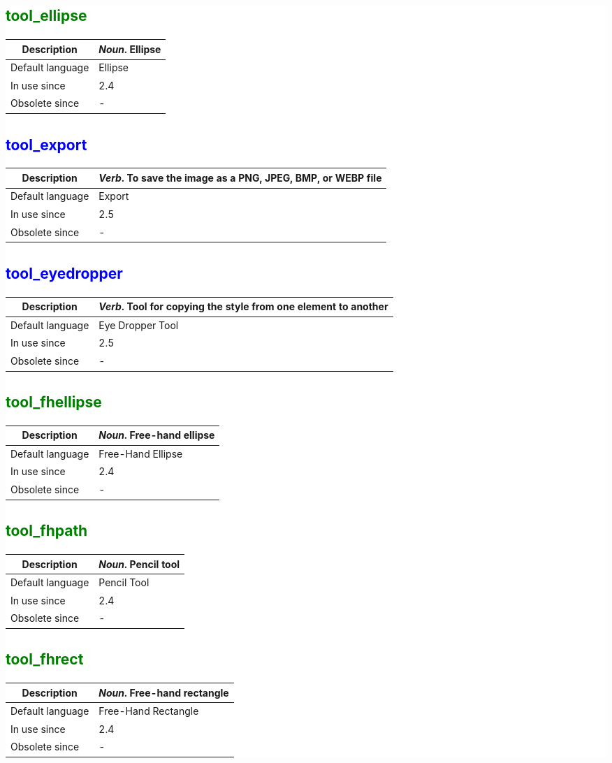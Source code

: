 <font color='green'>
<h2>tool_ellipse</h2>
</font>
<table><thead><th>Description</th><th><i>Noun</i>. Ellipse</th></thead><tbody>
<tr><td>Default language</td><td>Ellipse             </td></tr>
<tr><td>In use since</td><td>2.4                 </td></tr>
<tr><td>Obsolete since</td><td>-                   </td></tr></tbody></table>

<font color='blue'>
<h2>tool_export</h2>
</font>
<table><thead><th>Description</th><th><i>Verb</i>. To save the image as a PNG, JPEG, BMP, or WEBP file</th></thead><tbody>
<tr><td>Default language</td><td>Export                                                          </td></tr>
<tr><td>In use since</td><td>2.5                                                             </td></tr>
<tr><td>Obsolete since</td><td>-                                                               </td></tr></tbody></table>

<font color='blue'>
<h2>tool_eyedropper</h2>
</font>
<table><thead><th>Description</th><th><i>Verb</i>. Tool for copying the style from one element to another</th></thead><tbody>
<tr><td>Default language</td><td>Eye Dropper Tool                                                   </td></tr>
<tr><td>In use since</td><td>2.5                                                                </td></tr>
<tr><td>Obsolete since</td><td>-                                                                  </td></tr></tbody></table>

<font color='green'>
<h2>tool_fhellipse</h2>
</font>
<table><thead><th>Description</th><th><i>Noun</i>. Free-hand ellipse</th></thead><tbody>
<tr><td>Default language</td><td>Free-Hand Ellipse             </td></tr>
<tr><td>In use since</td><td>2.4                           </td></tr>
<tr><td>Obsolete since</td><td>-                             </td></tr></tbody></table>

<font color='green'>
<h2>tool_fhpath</h2>
</font>
<table><thead><th>Description</th><th><i>Noun</i>. Pencil tool</th></thead><tbody>
<tr><td>Default language</td><td>Pencil Tool             </td></tr>
<tr><td>In use since</td><td>2.4                     </td></tr>
<tr><td>Obsolete since</td><td>-                       </td></tr></tbody></table>

<font color='green'>
<h2>tool_fhrect</h2>
</font>
<table><thead><th>Description</th><th><i>Noun</i>. Free-hand rectangle</th></thead><tbody>
<tr><td>Default language</td><td>Free-Hand Rectangle             </td></tr>
<tr><td>In use since</td><td>2.4                             </td></tr>
<tr><td>Obsolete since</td><td>-                               </td></tr></tbody></table>
